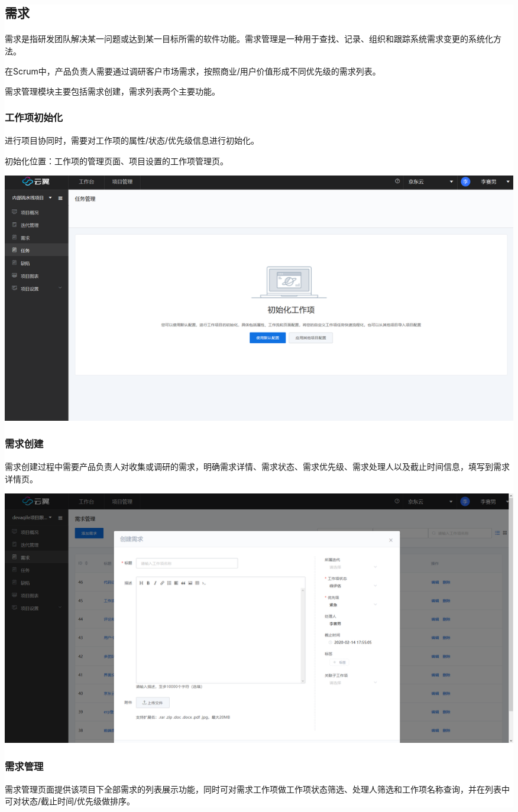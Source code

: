 ## 需求
需求是指研发团队解决某一问题或达到某一目标所需的软件功能。需求管理是一种用于查找、记录、组织和跟踪系统需求变更的系统化方法。

在Scrum中，产品负责人需要通过调研客户市场需求，按照商业/用户价值形成不同优先级的需求列表。

需求管理模块主要包括需求创建，需求列表两个主要功能。
### 工作项初始化
进行项目协同时，需要对工作项的属性/状态/优先级信息进行初始化。

初始化位置：工作项的管理页面、项目设置的工作项管理页。

![初始化](/image/DevAgile/image-fuction/18.png)
### 需求创建
需求创建过程中需要产品负责人对收集或调研的需求，明确需求详情、需求状态、需求优先级、需求处理人以及截止时间信息，填写到需求详情页。

![创建](/image/DevAgile/image-fuction/13.png)
### 需求管理
需求管理页面提供该项目下全部需求的列表展示功能，同时可对需求工作项做工作项状态筛选、处理人筛选和工作项名称查询，并在列表中可对状态/截止时间/优先级做排序。
